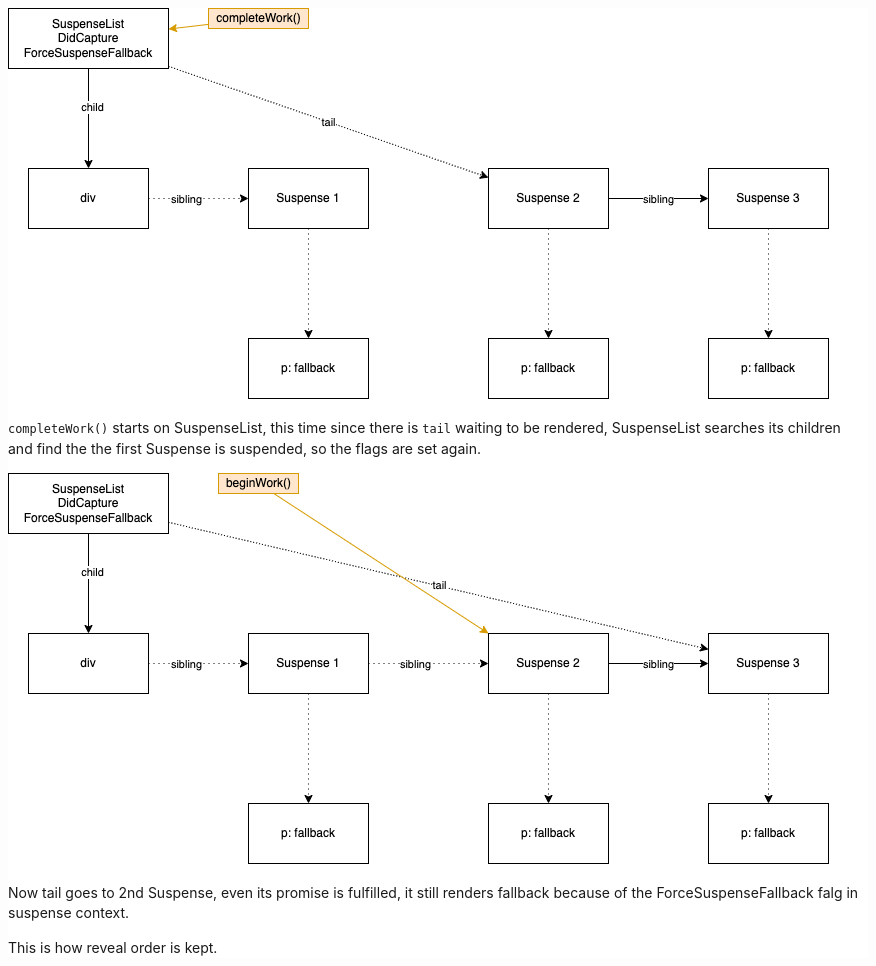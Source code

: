 ![](/static/suspenselist-20.png)

`completeWork()` starts on SuspenseList, this time since there is `tail` waiting to be rendered, SuspenseList searches its children and find the the first Suspense is suspended, so the flags are set again.

![](/static/suspenselist-21.png)

Now tail goes to 2nd Suspense, even its promise is fulfilled, it still renders fallback because of the ForceSuspenseFallback falg in suspense context.

This is how reveal order is kept.
